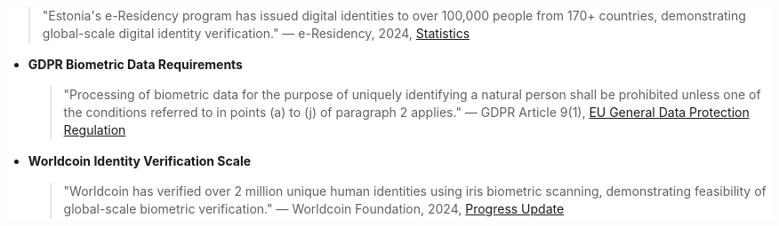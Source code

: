   > "Estonia's e-Residency program has issued digital identities to over 100,000 people from 170+ countries, demonstrating global-scale digital identity verification."
  > — e-Residency, 2024, [Statistics](https://e-resident.gov.ee/statistics/)

- **GDPR Biometric Data Requirements**

  > "Processing of biometric data for the purpose of uniquely identifying a natural person shall be prohibited unless one of the conditions referred to in points (a) to (j) of paragraph 2 applies."
  > — GDPR Article 9(1), [EU General Data Protection Regulation](https://gdpr-info.eu/art-9-gdpr/)

- **Worldcoin Identity Verification Scale**
  > "Worldcoin has verified over 2 million unique human identities using iris biometric scanning, demonstrating feasibility of global-scale biometric verification."
  > — Worldcoin Foundation, 2024, [Progress Update](https://worldcoin.org/blog/announcements/worldcoin-milestones)
